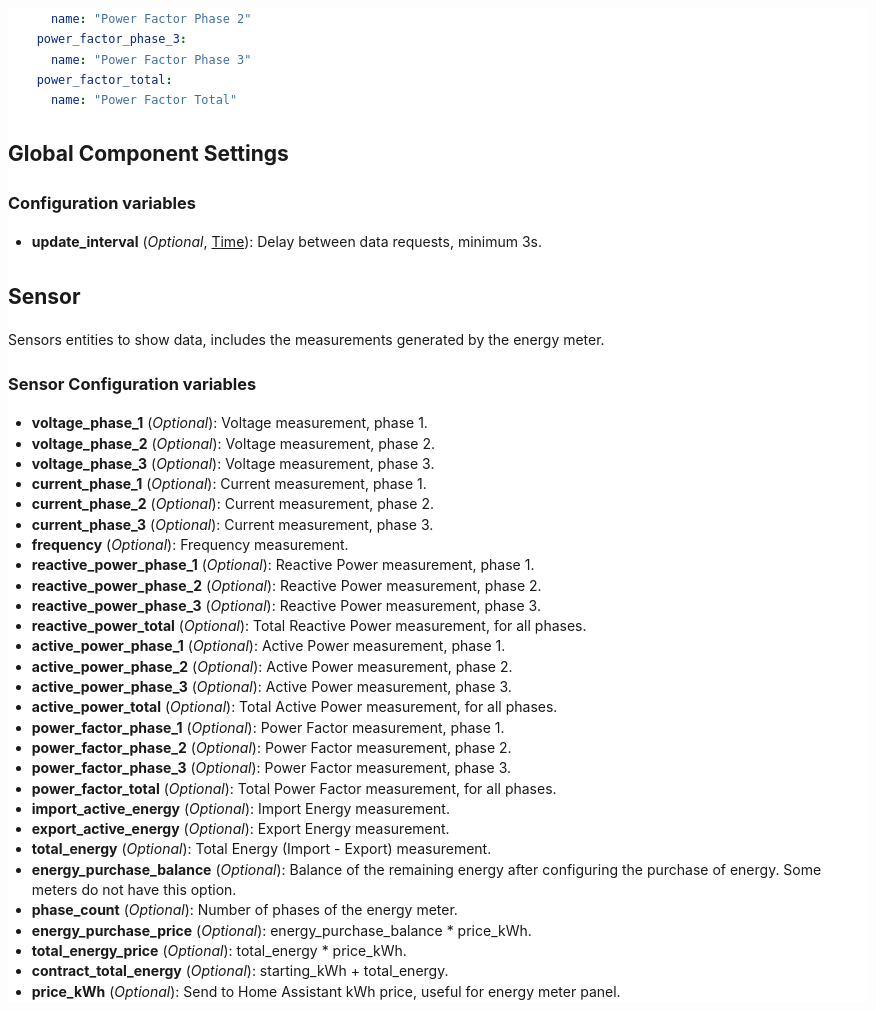 ```yaml
      name: "Power Factor Phase 2"
    power_factor_phase_3:
      name: "Power Factor Phase 3"
    power_factor_total:
      name: "Power Factor Total"
```

## Global Component Settings

### Configuration variables

- **update_interval** (_Optional_, [Time](https://esphome.io/components/time/index.html)): Delay between data requests,
  minimum 3s.

## Sensor

Sensors entities to show data, includes the measurements generated by the energy meter.

### Sensor Configuration variables

- **voltage_phase_1** (_Optional_): Voltage measurement, phase 1.
- **voltage_phase_2** (_Optional_): Voltage measurement, phase 2.
- **voltage_phase_3** (_Optional_): Voltage measurement, phase 3.
- **current_phase_1** (_Optional_): Current measurement, phase 1.
- **current_phase_2** (_Optional_): Current measurement, phase 2.
- **current_phase_3** (_Optional_): Current measurement, phase 3.
- **frequency** (_Optional_): Frequency measurement.
- **reactive_power_phase_1** (_Optional_): Reactive Power measurement, phase 1.
- **reactive_power_phase_2** (_Optional_): Reactive Power measurement, phase 2.
- **reactive_power_phase_3** (_Optional_): Reactive Power measurement, phase 3.
- **reactive_power_total** (_Optional_): Total Reactive Power measurement, for all phases.
- **active_power_phase_1** (_Optional_): Active Power measurement, phase 1.
- **active_power_phase_2** (_Optional_): Active Power measurement, phase 2.
- **active_power_phase_3** (_Optional_): Active Power measurement, phase 3.
- **active_power_total** (_Optional_): Total Active Power measurement, for all phases.
- **power_factor_phase_1** (_Optional_): Power Factor measurement, phase 1.
- **power_factor_phase_2** (_Optional_): Power Factor measurement, phase 2.
- **power_factor_phase_3** (_Optional_): Power Factor measurement, phase 3.
- **power_factor_total** (_Optional_): Total Power Factor measurement, for all phases.
- **import_active_energy** (_Optional_): Import Energy measurement.
- **export_active_energy** (_Optional_): Export Energy measurement.
- **total_energy** (_Optional_): Total Energy (Import - Export) measurement.
- **energy_purchase_balance** (_Optional_): Balance of the remaining energy after configuring the purchase of energy.
  Some meters do not have this option.
- **phase_count** (_Optional_): Number of phases of the energy meter.
- **energy_purchase_price** (_Optional_): energy_purchase_balance \* price_kWh.
- **total_energy_price** (_Optional_): total_energy \* price_kWh.
- **contract_total_energy** (_Optional_): starting_kWh + total_energy.
- **price_kWh** (_Optional_): Send to Home Assistant kWh price, useful for energy meter panel.
